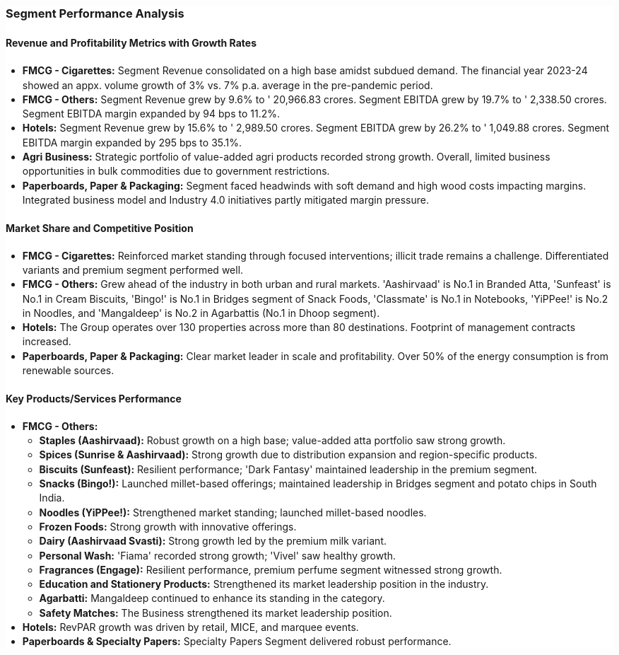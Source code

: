 ### Segment Performance Analysis

#### Revenue and Profitability Metrics with Growth Rates

*   **FMCG - Cigarettes:** Segment Revenue consolidated on a high base amidst subdued demand. The financial year 2023-24 showed an appx. volume growth of 3% vs. 7% p.a. average in the pre-pandemic period.
*   **FMCG - Others:** Segment Revenue grew by 9.6% to ' 20,966.83 crores. Segment EBITDA grew by 19.7% to ' 2,338.50 crores. Segment EBITDA margin expanded by 94 bps to 11.2%.
*   **Hotels:** Segment Revenue grew by 15.6% to ' 2,989.50 crores. Segment EBITDA grew by 26.2% to ' 1,049.88 crores. Segment EBITDA margin expanded by 295 bps to 35.1%.
*   **Agri Business:** Strategic portfolio of value-added agri products recorded strong growth. Overall, limited business opportunities in bulk commodities due to government restrictions.
*   **Paperboards, Paper & Packaging:** Segment faced headwinds with soft demand and high wood costs impacting margins. Integrated business model and Industry 4.0 initiatives partly mitigated margin pressure.

#### Market Share and Competitive Position

*   **FMCG - Cigarettes:** Reinforced market standing through focused interventions; illicit trade remains a challenge. Differentiated variants and premium segment performed well.
*   **FMCG - Others:** Grew ahead of the industry in both urban and rural markets. 'Aashirvaad' is No.1 in Branded Atta, 'Sunfeast' is No.1 in Cream Biscuits, 'Bingo!' is No.1 in Bridges segment of Snack Foods, 'Classmate' is No.1 in Notebooks, 'YiPPee!' is No.2 in Noodles, and 'Mangaldeep' is No.2 in Agarbattis (No.1 in Dhoop segment).
*   **Hotels:** The Group operates over 130 properties across more than 80 destinations. Footprint of management contracts increased.
*   **Paperboards, Paper & Packaging:** Clear market leader in scale and profitability. Over 50% of the energy consumption is from renewable sources.

#### Key Products/Services Performance

*   **FMCG - Others:**
    *   **Staples (Aashirvaad):** Robust growth on a high base; value-added atta portfolio saw strong growth.
    *   **Spices (Sunrise & Aashirvaad):** Strong growth due to distribution expansion and region-specific products.
    *   **Biscuits (Sunfeast):** Resilient performance; 'Dark Fantasy' maintained leadership in the premium segment.
    *   **Snacks (Bingo!):** Launched millet-based offerings; maintained leadership in Bridges segment and potato chips in South India.
    *   **Noodles (YiPPee!):** Strengthened market standing; launched millet-based noodles.
    *   **Frozen Foods:** Strong growth with innovative offerings.
    *   **Dairy (Aashirvaad Svasti):** Strong growth led by the premium milk variant.
    *   **Personal Wash:** 'Fiama' recorded strong growth; 'Vivel' saw healthy growth.
    *   **Fragrances (Engage):** Resilient performance, premium perfume segment witnessed strong growth.
    *   **Education and Stationery Products:** Strengthened its market leadership position in the industry.
    *   **Agarbatti:** Mangaldeep continued to enhance its standing in the category.
    *   **Safety Matches:** The Business strengthened its market leadership position.
*   **Hotels:** RevPAR growth was driven by retail, MICE, and marquee events.
*   **Paperboards & Specialty Papers:** Specialty Papers Segment delivered robust performance.
